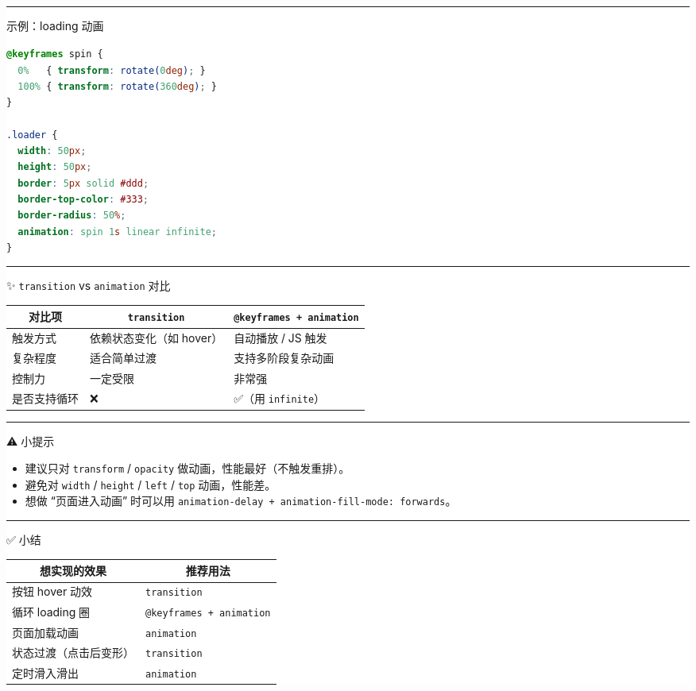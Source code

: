 ------

示例：loading 动画

```css
@keyframes spin {
  0%   { transform: rotate(0deg); }
  100% { transform: rotate(360deg); }
}

.loader {
  width: 50px;
  height: 50px;
  border: 5px solid #ddd;
  border-top-color: #333;
  border-radius: 50%;
  animation: spin 1s linear infinite;
}
```

------

✨ `transition` vs `animation` 对比

| 对比项       | `transition`             | `@keyframes + animation` |
| ------------ | ------------------------ | ------------------------ |
| 触发方式     | 依赖状态变化（如 hover） | 自动播放 / JS 触发       |
| 复杂程度     | 适合简单过渡             | 支持多阶段复杂动画       |
| 控制力       | 一定受限                 | 非常强                   |
| 是否支持循环 | ❌                        | ✅（用 `infinite`）       |

------

⚠️ 小提示

- 建议只对 `transform` / `opacity` 做动画，性能最好（不触发重排）。
- 避免对 `width` / `height` / `left` / `top` 动画，性能差。
- 想做 “页面进入动画” 时可以用 `animation-delay + animation-fill-mode: forwards`。

------

✅ 小结

| 想实现的效果           | 推荐用法                 |
| ---------------------- | ------------------------ |
| 按钮 hover 动效        | `transition`             |
| 循环 loading 圈        | `@keyframes + animation` |
| 页面加载动画           | `animation`              |
| 状态过渡（点击后变形） | `transition`             |
| 定时滑入滑出           | `animation`              |
